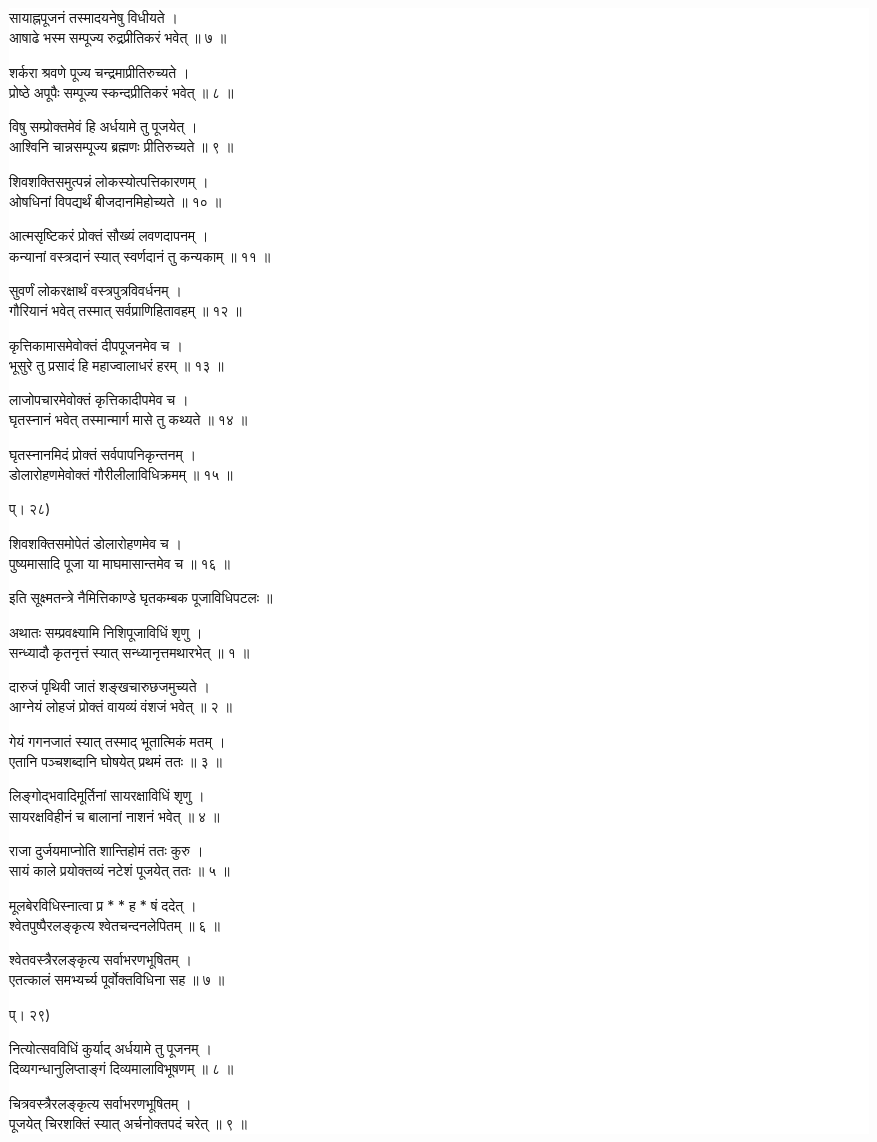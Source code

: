 सायाह्नपूजनं तस्मादयनेषु विधीयते ।  
आषाढे भस्म सम्पूज्य रुद्रप्रीतिकरं भवेत् ॥ ७ ॥  
  
शर्करा श्रवणे पूज्य चन्द्रमाप्रीतिरुच्यते ।  
प्रोष्ठे अपूपैः सम्पूज्य स्कन्दप्रीतिकरं भवेत् ॥ ८ ॥  
  
विषु सम्प्रोक्तमेवं हि अर्धयामे तु पूजयेत् ।  
आश्विनि चान्नसम्पूज्य ब्रह्मणः प्रीतिरुच्यते ॥ ९ ॥  
  
शिवशक्तिसमुत्पन्नं लोकस्योत्पत्तिकारणम् ।  
ओषधिनां विपद्यर्थं बीजदानमिहोच्यते ॥ १० ॥  
  
आत्मसृष्टिकरं प्रोक्तं सौख्यं लवणदापनम् ।  
कन्यानां वस्त्रदानं स्यात् स्वर्णदानं तु कन्यकाम् ॥ ११ ॥  
  
सुवर्णं लोकरक्षार्थं वस्त्रपुत्रविवर्धनम् ।  
गौरियानं भवेत् तस्मात् सर्वप्राणिहितावहम् ॥ १२ ॥  
  
कृत्तिकामासमेवोक्तं दीपपूजनमेव च ।  
भूसुरे तु प्रसादं हि महाज्वालाधरं हरम् ॥ १३ ॥  
  
लाजोपचारमेवोक्तं कृत्तिकादीपमेव च ।  
घृतस्नानं भवेत् तस्मान्मार्ग मासे तु कथ्यते ॥ १४ ॥  
  
घृतस्नानमिदं प्रोक्तं सर्वपापनिकृन्तनम् ।  
डोलारोहणमेवोक्तं गौरीलीलाविधिक्रमम् ॥ १५ ॥  
  
प्। २८)  
  
शिवशक्तिसमोपेतं डोलारोहणमेव च ।  
पुष्यमासादि पूजा या माघमासान्तमेव च ॥ १६ ॥  
  
इति सूक्ष्मतन्त्रे नैमित्तिकाण्डे घृतकम्बक पूजाविधिपटलः ॥   
  
अथातः सम्प्रवक्ष्यामि निशिपूजाविधिं शृणु ।  
सन्ध्यादौ कृतनृत्तं स्यात् सन्ध्यानृत्तमथारभेत् ॥ १ ॥  
  
दारुजं पृथिवी जातं शङ्खचारुछजमुच्यते ।  
आग्नेयं लोहजं प्रोक्तं वायव्यं वंशजं भवेत् ॥ २ ॥  
  
गेयं गगनजातं स्यात् तस्माद् भूतात्मिकं मतम् ।  
एतानि पञ्चशब्दानि घोषयेत् प्रथमं ततः ॥ ३ ॥  
  
लिङ्गोद्भवादिमूर्तिनां सायरक्षाविधिं शृणु ।  
सायरक्षविहीनं च बालानां नाशनं भवेत् ॥ ४ ॥  
  
राजा दुर्जयमाप्नोति शान्तिहोमं ततः कुरु ।  
सायं काले प्रयोक्तव्यं नटेशं पूजयेत् ततः ॥ ५ ॥  
  
मूलबेरविधिस्नात्वा प्र * * ह * षं ददेत् ।  
श्वेतपुष्पैरलङ्कृत्य श्वेतचन्दनलेपितम् ॥ ६ ॥  
  
श्वेतवस्त्रैरलङ्कृत्य सर्वाभरणभूषितम् ।  
एतत्कालं समभ्यर्च्य पूर्वोक्तविधिना सह ॥ ७ ॥  
  
प्। २९)  
  
नित्योत्सवविधिं कुर्याद् अर्धयामे तु पूजनम् ।  
दिव्यगन्धानुलिप्ताङ्गं दिव्यमालाविभूषणम् ॥ ८ ॥  
  
चित्रवस्त्रैरलङ्कृत्य सर्वाभरणभूषितम् ।  
पूजयेत् चिरशक्तिं स्यात् अर्चनोक्तपदं चरेत् ॥ ९ ॥  
  